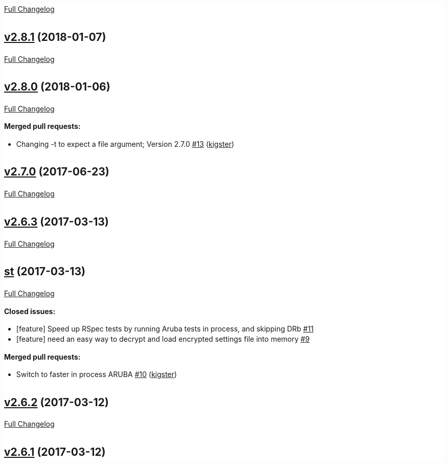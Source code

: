 [Full Changelog](https://github.com/kigster/sym/compare/v2.8.1...v2.8.2)

## [v2.8.1](https://github.com/kigster/sym/tree/v2.8.1) (2018-01-07)

[Full Changelog](https://github.com/kigster/sym/compare/v2.8.0...v2.8.1)

## [v2.8.0](https://github.com/kigster/sym/tree/v2.8.0) (2018-01-06)

[Full Changelog](https://github.com/kigster/sym/compare/v2.7.0...v2.8.0)

**Merged pull requests:**

- Changing -t to expect a file argument; Version 2.7.0 [\#13](https://github.com/kigster/sym/pull/13) ([kigster](https://github.com/kigster))

## [v2.7.0](https://github.com/kigster/sym/tree/v2.7.0) (2017-06-23)

[Full Changelog](https://github.com/kigster/sym/compare/v2.6.3...v2.7.0)

## [v2.6.3](https://github.com/kigster/sym/tree/v2.6.3) (2017-03-13)

[Full Changelog](https://github.com/kigster/sym/compare/st...v2.6.3)

## [st](https://github.com/kigster/sym/tree/st) (2017-03-13)

[Full Changelog](https://github.com/kigster/sym/compare/v2.6.2...st)

**Closed issues:**

- \[feature\] Speed up RSpec tests by running Aruba tests in process, and skipping DRb [\#11](https://github.com/kigster/sym/issues/11)
- \[feature\] need an easy way to decrypt and load encrypted settings file into memory [\#9](https://github.com/kigster/sym/issues/9)

**Merged pull requests:**

- Switch to faster in process ARUBA [\#10](https://github.com/kigster/sym/pull/10) ([kigster](https://github.com/kigster))

## [v2.6.2](https://github.com/kigster/sym/tree/v2.6.2) (2017-03-12)

[Full Changelog](https://github.com/kigster/sym/compare/v2.6.1...v2.6.2)

## [v2.6.1](https://github.com/kigster/sym/tree/v2.6.1) (2017-03-12)
